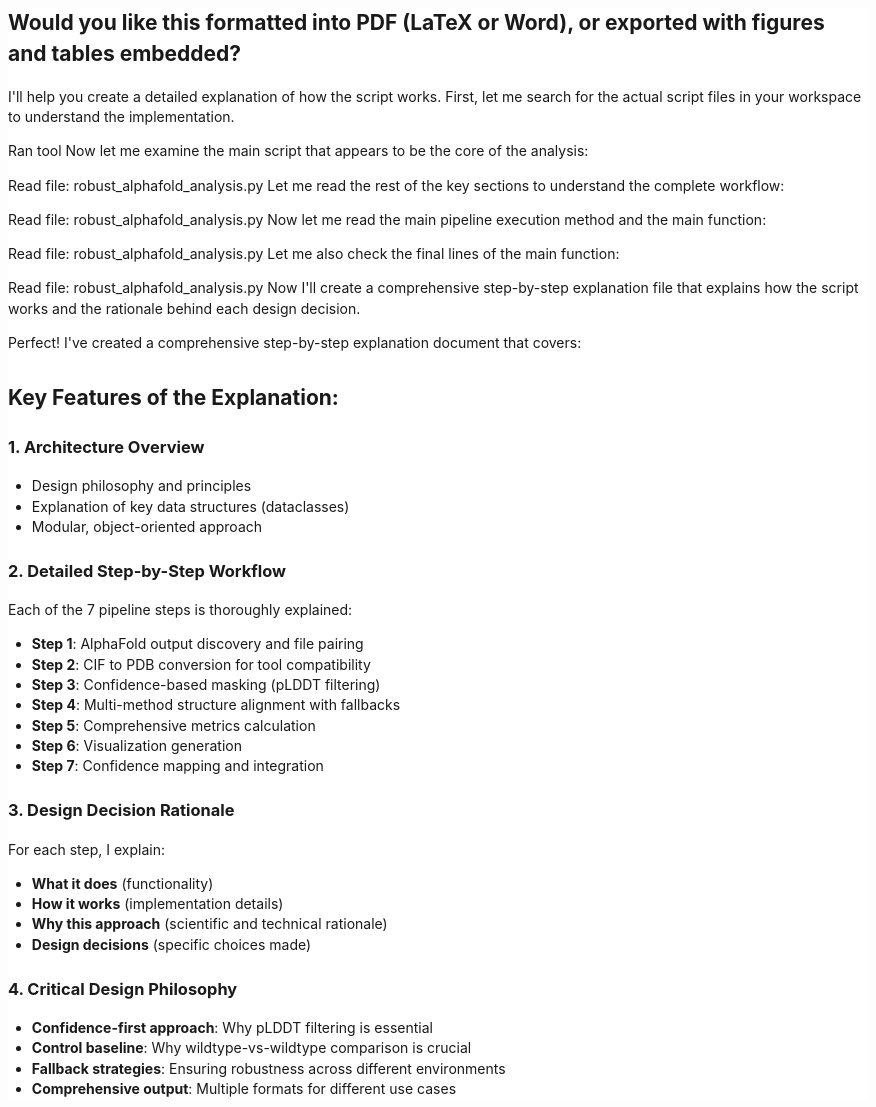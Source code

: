 
Would you like this formatted into PDF (LaTeX or Word), or exported with figures and tables embedded?
---



I'll help you create a detailed explanation of how the script works. First, let me search for the actual script files in your workspace to understand the implementation.

Ran tool
Now let me examine the main script that appears to be the core of the analysis:

Read file: robust_alphafold_analysis.py
Let me read the rest of the key sections to understand the complete workflow:

Read file: robust_alphafold_analysis.py
Now let me read the main pipeline execution method and the main function:

Read file: robust_alphafold_analysis.py
Let me also check the final lines of the main function:

Read file: robust_alphafold_analysis.py
Now I'll create a comprehensive step-by-step explanation file that explains how the script works and the rationale behind each design decision.


Perfect! I've created a comprehensive step-by-step explanation document that covers:

## Key Features of the Explanation:

### 1. **Architecture Overview**
- Design philosophy and principles
- Explanation of key data structures (dataclasses)
- Modular, object-oriented approach

### 2. **Detailed Step-by-Step Workflow**
Each of the 7 pipeline steps is thoroughly explained:
- **Step 1**: AlphaFold output discovery and file pairing
- **Step 2**: CIF to PDB conversion for tool compatibility
- **Step 3**: Confidence-based masking (pLDDT filtering)
- **Step 4**: Multi-method structure alignment with fallbacks
- **Step 5**: Comprehensive metrics calculation
- **Step 6**: Visualization generation
- **Step 7**: Confidence mapping and integration

### 3. **Design Decision Rationale**
For each step, I explain:
- **What it does** (functionality)
- **How it works** (implementation details)
- **Why this approach** (scientific and technical rationale)
- **Design decisions** (specific choices made)

### 4. **Critical Design Philosophy**
- **Confidence-first approach**: Why pLDDT filtering is essential
- **Control baseline**: Why wildtype-vs-wildtype comparison is crucial
- **Fallback strategies**: Ensuring robustness across different environments
- **Comprehensive output**: Multiple formats for different use cases
